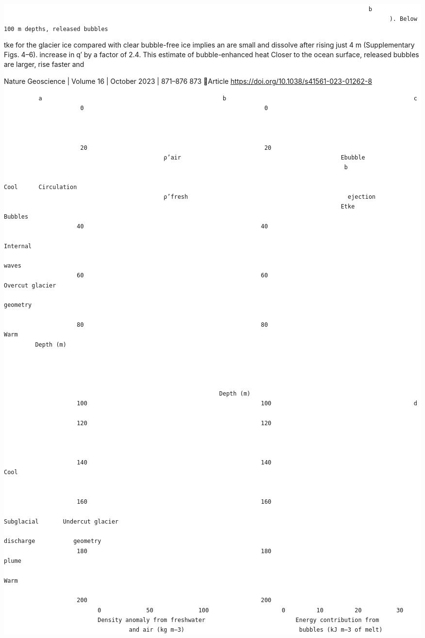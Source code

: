                                                                                                              b
                                                                                                                   ). Below 100 m depths, released bubbles
tke for the glacier ice compared with clear bubble-free ice implies an           are small and dissolve after rising just 4 m (Supplementary Figs. 4–6).
increase in q′ by a factor of 2.4. This estimate of bubble-enhanced heat         Closer to the ocean surface, released bubbles are larger, rise faster and


Nature Geoscience | Volume 16 | October 2023 | 871–876                                                                                                                                                      873
Article                                                                                                                                     https://doi.org/10.1038/s41561-023-01262-8


              a                                                    b                                                      c
                          0                                                    0



                          20                                                   20
                                                  ρ’air                                              Ebubble
                                                                                                      b
                                                                                                                              Cool      Circulation
                                                  ρ’fresh                                              ejection
                                                                                                     Etke                                                Bubbles
                         40                                                   40
                                                                                                                                     Internal
                                                                                                                                      waves
                         60                                                   60                                                                         Overcut glacier
                                                                                                                                                           geometry

                         80                                                   80                                              Warm
             Depth (m)




                                                                  Depth (m)
                         100                                                  100                                         d

                         120                                                  120



                         140                                                  140                                             Cool


                         160                                                  160
                                                                                                                                            Subglacial       Undercut glacier
                                                                                                                                            discharge           geometry
                         180                                                  180                                                             plume
                                                                                                                              Warm

                         200                                                  200
                               0             50             100                     0         10         20          30
                               Density anomaly from freshwater                          Energy contribution from
                                        and air (kg m−3)                                 bubbles (kJ m−3 of melt)
